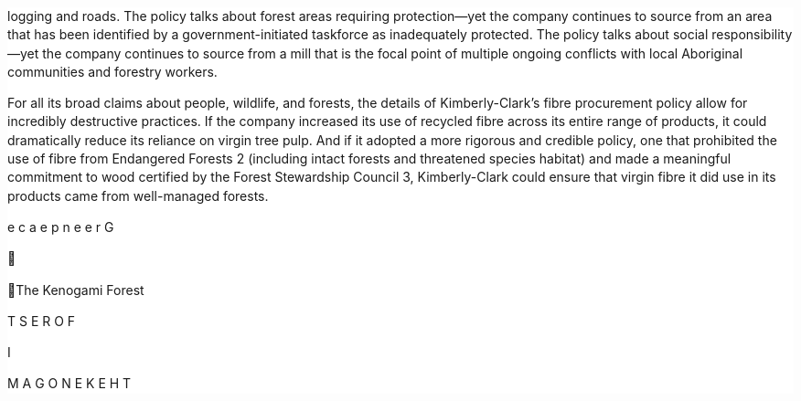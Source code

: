logging and roads. The policy talks about forest
areas requiring protection—yet the company
continues to source from an area that has been
identified by a government-initiated taskforce as
inadequately protected. The policy talks about social
responsibility—yet the company continues to source
from a mill that is the focal point of multiple ongoing
conflicts with local Aboriginal communities and
forestry workers.

For all its broad claims about people, wildlife,
and forests, the details of Kimberly-Clark’s fibre
procurement policy allow for incredibly destructive
practices. If the company increased its use of
recycled fibre across its entire range of products, it
could dramatically reduce its reliance on virgin tree
pulp. And if it adopted a more rigorous and credible
policy, one that prohibited the use of fibre from
Endangered Forests 2 (including intact forests and
threatened species habitat) and made a meaningful
commitment to wood certified by the Forest
Stewardship Council 3, Kimberly-Clark could ensure
that virgin fibre it did use in its products came from
well-managed forests.

e
c
a
e
p
n
e
e
r
G



The
Kenogami
Forest

T
S
E
R
O
F

I

M
A
G
O
N
E
K
E
H
T
